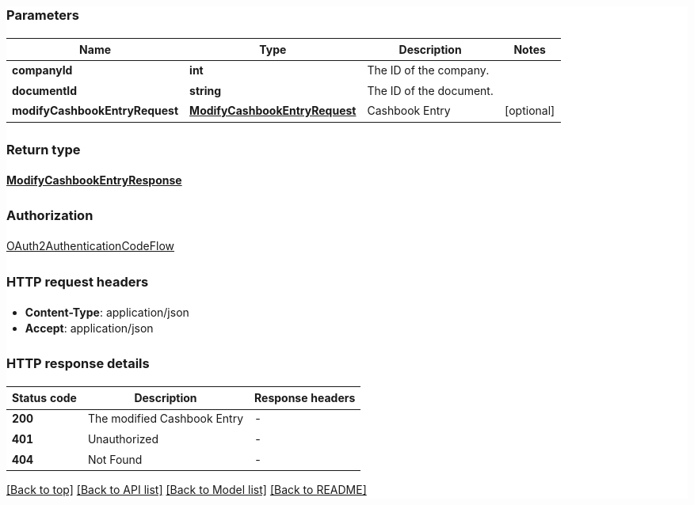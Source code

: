 ### Parameters

| Name | Type | Description | Notes |
|------|------|-------------|-------|
| **companyId** | **int** | The ID of the company. |  |
| **documentId** | **string** | The ID of the document. |  |
| **modifyCashbookEntryRequest** | [**ModifyCashbookEntryRequest**](ModifyCashbookEntryRequest.md) | Cashbook Entry | [optional]  |

### Return type

[**ModifyCashbookEntryResponse**](ModifyCashbookEntryResponse.md)

### Authorization

[OAuth2AuthenticationCodeFlow](../README.md#OAuth2AuthenticationCodeFlow)

### HTTP request headers

 - **Content-Type**: application/json
 - **Accept**: application/json


### HTTP response details
| Status code | Description | Response headers |
|-------------|-------------|------------------|
| **200** | The modified Cashbook Entry |  -  |
| **401** | Unauthorized |  -  |
| **404** | Not Found |  -  |

[[Back to top]](#) [[Back to API list]](../README.md#documentation-for-api-endpoints) [[Back to Model list]](../README.md#documentation-for-models) [[Back to README]](../README.md)

